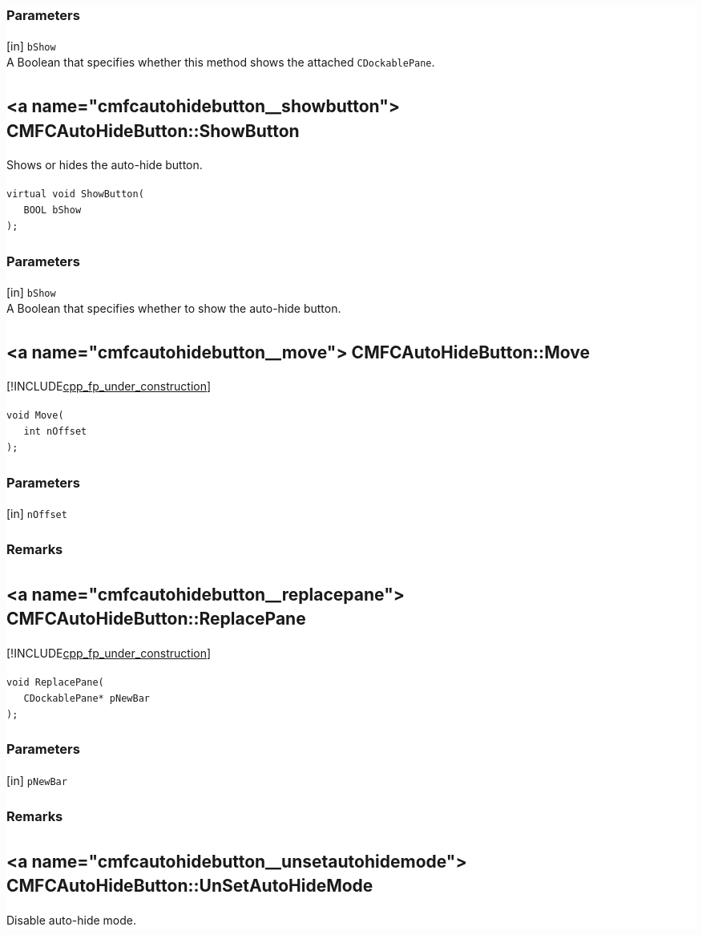 ### Parameters  
 [in] `bShow`  
 A Boolean that specifies whether this method shows the attached `CDockablePane`.  
  
##  \<a name="cmfcautohidebutton__showbutton"></a>  CMFCAutoHideButton::ShowButton  
 Shows or hides the auto-hide button.  
  
```  
virtual void ShowButton(  
   BOOL bShow   
);  
```  
  
### Parameters  
 [in] `bShow`  
 A Boolean that specifies whether to show the auto-hide button.  
  
##  \<a name="cmfcautohidebutton__move"></a>  CMFCAutoHideButton::Move  
 [!INCLUDE[cpp_fp_under_construction](../vs140/includes/cpp_fp_under_construction_md.md)]  
  
```  
void Move(  
   int nOffset  
);  
```  
  
### Parameters  
 [in] `nOffset`  
  
### Remarks  
  
##  \<a name="cmfcautohidebutton__replacepane"></a>  CMFCAutoHideButton::ReplacePane  
 [!INCLUDE[cpp_fp_under_construction](../vs140/includes/cpp_fp_under_construction_md.md)]  
  
```  
void ReplacePane(  
   CDockablePane* pNewBar  
);  
```  
  
### Parameters  
 [in] `pNewBar`  
  
### Remarks  
  
##  \<a name="cmfcautohidebutton__unsetautohidemode"></a>  CMFCAutoHideButton::UnSetAutoHideMode  
 Disable auto-hide mode.  
  